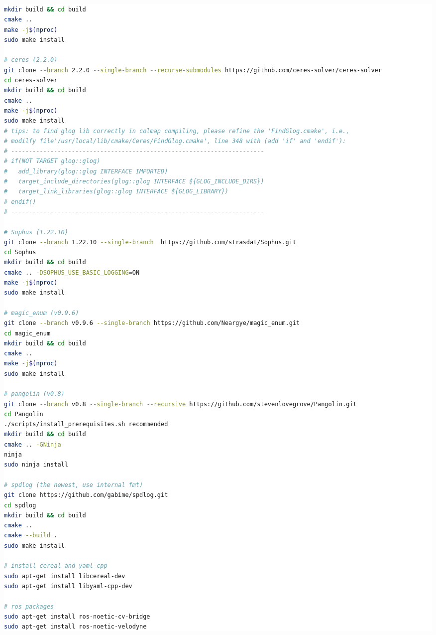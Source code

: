 ```sh
mkdir build && cd build
cmake ..
make -j$(nproc)
sudo make install

# ceres (2.2.0)
git clone --branch 2.2.0 --single-branch --recurse-submodules https://github.com/ceres-solver/ceres-solver
cd ceres-solver
mkdir build && cd build
cmake ..
make -j$(nproc)
sudo make install
# tips: to find glog lib correctly in colmap compiling, please refine the 'FindGlog.cmake', i.e., 
# modilfy file'/usr/local/lib/cmake/Ceres/FindGlog.cmake', line 348 with (add 'if' and 'endif'):
# -----------------------------------------------------------------------
# if(NOT TARGET glog::glog)
#   add_library(glog::glog INTERFACE IMPORTED)
#   target_include_directories(glog::glog INTERFACE ${GLOG_INCLUDE_DIRS})
#   target_link_libraries(glog::glog INTERFACE ${GLOG_LIBRARY})
# endif()
# -----------------------------------------------------------------------

# Sophus (1.22.10)
git clone --branch 1.22.10 --single-branch  https://github.com/strasdat/Sophus.git
cd Sophus
mkdir build && cd build
cmake .. -DSOPHUS_USE_BASIC_LOGGING=ON
make -j$(nproc)
sudo make install

# magic_enum (v0.9.6)
git clone --branch v0.9.6 --single-branch https://github.com/Neargye/magic_enum.git
cd magic_enum
mkdir build && cd build
cmake ..
make -j$(nproc)
sudo make install

# pangolin (v0.8)
git clone --branch v0.8 --single-branch --recursive https://github.com/stevenlovegrove/Pangolin.git
cd Pangolin
./scripts/install_prerequisites.sh recommended
mkdir build && cd build
cmake .. -GNinja
ninja
sudo ninja install

# spdlog (the newest, use internal fmt)
git clone https://github.com/gabime/spdlog.git
cd spdlog
mkdir build && cd build
cmake ..
cmake --build .
sudo make install

# install cereal and yaml-cpp
sudo apt-get install libcereal-dev
sudo apt-get install libyaml-cpp-dev

# ros packages
sudo apt-get install ros-noetic-cv-bridge
sudo apt-get install ros-noetic-velodyne
```